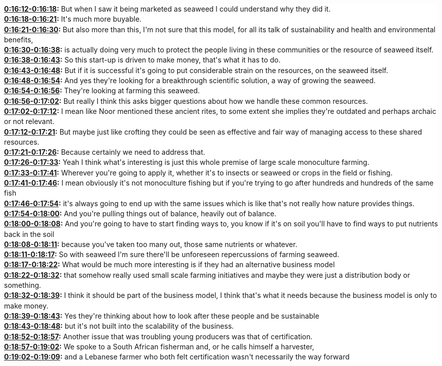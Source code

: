 **[0:16:12-0:16:18](https://soundcloud.com/farmerama-radio/03-farmerama#t=0:16:12):**  But when I saw it being marketed as seaweed I could understand why they did it.  
**[0:16:18-0:16:21](https://soundcloud.com/farmerama-radio/03-farmerama#t=0:16:18):**  It's much more buyable.  
**[0:16:21-0:16:30](https://soundcloud.com/farmerama-radio/03-farmerama#t=0:16:21):**  But also more than this, I'm not sure that this model, for all its talk of sustainability and health and environmental benefits,  
**[0:16:30-0:16:38](https://soundcloud.com/farmerama-radio/03-farmerama#t=0:16:30):**  is actually doing very much to protect the people living in these communities or the resource of seaweed itself.  
**[0:16:38-0:16:43](https://soundcloud.com/farmerama-radio/03-farmerama#t=0:16:38):**  So this start-up is driven to make money, that's what it has to do.  
**[0:16:43-0:16:48](https://soundcloud.com/farmerama-radio/03-farmerama#t=0:16:43):**  But if it is successful it's going to put considerable strain on the resources, on the seaweed itself.  
**[0:16:48-0:16:54](https://soundcloud.com/farmerama-radio/03-farmerama#t=0:16:48):**  And yes they're looking for a breakthrough scientific solution, a way of growing the seaweed.  
**[0:16:54-0:16:56](https://soundcloud.com/farmerama-radio/03-farmerama#t=0:16:54):**  They're looking at farming this seaweed.  
**[0:16:56-0:17:02](https://soundcloud.com/farmerama-radio/03-farmerama#t=0:16:56):**  But really I think this asks bigger questions about how we handle these common resources.  
**[0:17:02-0:17:12](https://soundcloud.com/farmerama-radio/03-farmerama#t=0:17:02):**  I mean like Noor mentioned these ancient rites, to some extent she implies they're outdated and perhaps archaic or not relevant.  
**[0:17:12-0:17:21](https://soundcloud.com/farmerama-radio/03-farmerama#t=0:17:12):**  But maybe just like crofting they could be seen as effective and fair way of managing access to these shared resources.  
**[0:17:21-0:17:26](https://soundcloud.com/farmerama-radio/03-farmerama#t=0:17:21):**  Because certainly we need to address that.  
**[0:17:26-0:17:33](https://soundcloud.com/farmerama-radio/03-farmerama#t=0:17:26):**  Yeah I think what's interesting is just this whole premise of large scale monoculture farming.  
**[0:17:33-0:17:41](https://soundcloud.com/farmerama-radio/03-farmerama#t=0:17:33):**  Wherever you're going to apply it, whether it's to insects or seaweed or crops in the field or fishing.  
**[0:17:41-0:17:46](https://soundcloud.com/farmerama-radio/03-farmerama#t=0:17:41):**  I mean obviously it's not monoculture fishing but if you're trying to go after hundreds and hundreds of the same fish  
**[0:17:46-0:17:54](https://soundcloud.com/farmerama-radio/03-farmerama#t=0:17:46):**  it's always going to end up with the same issues which is like that's not really how nature provides things.  
**[0:17:54-0:18:00](https://soundcloud.com/farmerama-radio/03-farmerama#t=0:17:54):**  And you're pulling things out of balance, heavily out of balance.  
**[0:18:00-0:18:08](https://soundcloud.com/farmerama-radio/03-farmerama#t=0:18:00):**  And you're going to have to start finding ways to, you know if it's on soil you'll have to find ways to put nutrients back in the soil  
**[0:18:08-0:18:11](https://soundcloud.com/farmerama-radio/03-farmerama#t=0:18:08):**  because you've taken too many out, those same nutrients or whatever.  
**[0:18:11-0:18:17](https://soundcloud.com/farmerama-radio/03-farmerama#t=0:18:11):**  So with seaweed I'm sure there'll be unforeseen repercussions of farming seaweed.  
**[0:18:17-0:18:22](https://soundcloud.com/farmerama-radio/03-farmerama#t=0:18:17):**  What would be much more interesting is if they had an alternative business model  
**[0:18:22-0:18:32](https://soundcloud.com/farmerama-radio/03-farmerama#t=0:18:22):**  that somehow really used small scale farming initiatives and maybe they were just a distribution body or something.  
**[0:18:32-0:18:39](https://soundcloud.com/farmerama-radio/03-farmerama#t=0:18:32):**  I think it should be part of the business model, I think that's what it needs because the business model is only to make money.  
**[0:18:39-0:18:43](https://soundcloud.com/farmerama-radio/03-farmerama#t=0:18:39):**  Yes they're thinking about how to look after these people and be sustainable  
**[0:18:43-0:18:48](https://soundcloud.com/farmerama-radio/03-farmerama#t=0:18:43):**  but it's not built into the scalability of the business.  
**[0:18:52-0:18:57](https://soundcloud.com/farmerama-radio/03-farmerama#t=0:18:52):**  Another issue that was troubling young producers was that of certification.  
**[0:18:57-0:19:02](https://soundcloud.com/farmerama-radio/03-farmerama#t=0:18:57):**  We spoke to a South African fisherman and, or he calls himself a harvester,  
**[0:19:02-0:19:09](https://soundcloud.com/farmerama-radio/03-farmerama#t=0:19:02):**  and a Lebanese farmer who both felt certification wasn't necessarily the way forward  